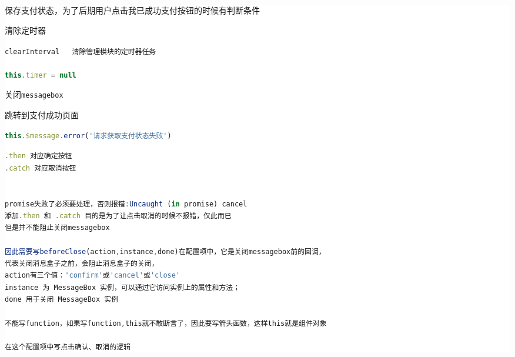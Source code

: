 

保存支付状态，为了后期用户点击我已成功支付按钮的时候有判断条件



清除定时器

```js
clearInterval	清除管理模块的定时器任务

this.timer = null	
```



关闭`messagebox`



跳转到支付成功页面





```js
this.$message.error('请求获取支付状态失败')
```





```js
.then 对应确定按钮
.catch 对应取消按钮


promise失败了必须要处理，否则报错:Uncaught (in promise) cancel
添加.then 和 .catch 目的是为了让点击取消的时候不报错，仅此而已
但是并不能阻止关闭messagebox

因此需要写beforeClose(action,instance,done)在配置项中，它是关闭messagebox前的回调，
代表关闭消息盒子之前，会阻止消息盒子的关闭，
action有三个值：'confirm'或'cancel'或'close'
instance 为 MessageBox 实例，可以通过它访问实例上的属性和方法；
done 用于关闭 MessageBox 实例

不能写function，如果写function,this就不敢断言了，因此要写箭头函数，这样this就是组件对象

在这个配置项中写点击确认、取消的逻辑
```





































